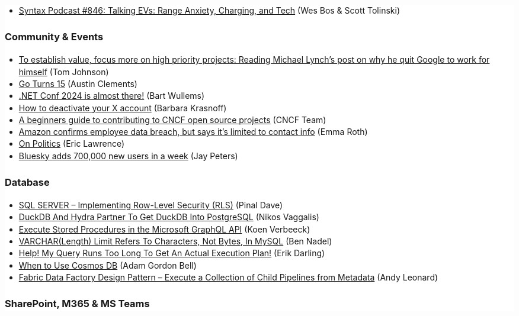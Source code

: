   * <a href="https://syntax.fm/846" target="_blank" rel="noopener">Syntax Podcast #846: Talking EVs: Range Anxiety, Charging, and Tech</a> (Wes Bos & Scott Tolinski)



### <a name="events"></a>Community & Events

  * <a href="https://idratherbewriting.com/blog/reading-lynch-focus-on-high-priority-projects" target="_blank" rel="noopener">To establish value, focus more on high priority projects: Reading Michael Lynch&#8217;s post on why he quit Google to work for himself</a> (Tom Johnson)
  * <a href="https://go.dev/blog/15years" target="_blank" rel="noopener">Go Turns 15</a> (Austin Clements)
  * <a href="https://bartwullems.blogspot.com/2024/11/net-conf-2024-is-almost-there.html" target="_blank" rel="noopener">.NET Conf 2024 is almost there!</a> (Bart Wullems)
  * <a href="https://www.theverge.com/24293448/x-twitter-musk-deactivate-how-to" target="_blank" rel="noopener">How to deactivate your X account</a> (Barbara Krasnoff)
  * <a href="https://www.cncf.io/blog/2024/11/11/a-beginners-guide-to-contributing-to-cncf-open-source-projects/" target="_blank" rel="noopener">A beginners guide to contributing to CNCF open source projects</a> (CNCF Team)
  * <a href="https://www.theverge.com/2024/11/11/24293817/amazon-employee-emails-phone-numbers-moveit-data-breach" target="_blank" rel="noopener">Amazon confirms employee data breach, but says it’s limited to contact info</a> (Emma Roth)
  * <a href="https://textslashplain.com/2024/11/11/on-politics/" target="_blank" rel="noopener">On Politics</a> (Eric Lawrence)
  * <a href="https://www.theverge.com/2024/11/11/24293920/bluesky-700000-new-users-week-x-threads" target="_blank" rel="noopener">Bluesky adds 700,000 new users in a week</a> (Jay Peters)



### <a name="sql"></a>Database

  * <a href="https://blog.sqlauthority.com/2024/11/12/sql-server-implementing-row-level-security-rls/" target="_blank" rel="noopener">SQL SERVER – Implementing Row-Level Security (RLS)</a> (Pinal Dave)
  * <a href="http://www.i-programmer.info/news/84-database/17611-duckdb-and-hydra-partner-to-get-duckdb-into-postgresql-.html" target="_blank" rel="noopener">DuckDB And Hydra Partner To Get DuckDB Into PostgreSQL</a> (Nikos Vaggalis)
  * <a href="https://www.mssqltips.com/sqlservertip/8107/execute-stored-procedures-in-the-microsoft-graphql-api/" target="_blank" rel="noopener">Execute Stored Procedures in the Microsoft GraphQL API</a> (Koen Verbeeck)
  * <a href="https://www.bennadel.com/blog/4724-varcharlength-limit-refers-to-characters-not-bytes-in-mysql.htm" target="_blank" rel="noopener">VARCHAR(Length) Limit Refers To Characters, Not Bytes, In MySQL</a> (Ben Nadel)
  * <a href="https://erikdarling.com/help-my-query-runs-too-long-to-get-an-actual-execution-plan/" target="_blank" rel="noopener">Help! My Query Runs Too Long To Get An Actual Execution Plan!</a> (Erik Darling)
  * <a href="https://www.pulumi.com/blog/when-to-use-azure-cosmos-db/" target="_blank" rel="noopener">When to Use Cosmos DB</a> (Adam Gordon Bell)
  * <a href="https://andyleonard.blog/2024/11/fabric-data-factory-design-pattern-execute-a-collection-of-child-pipelines-from-metadata/" target="_blank" rel="noopener">Fabric Data Factory Design Pattern – Execute a Collection of Child Pipelines from Metadata</a> (Andy Leonard)



### <a name="sp"></a>SharePoint, M365 & MS Teams
